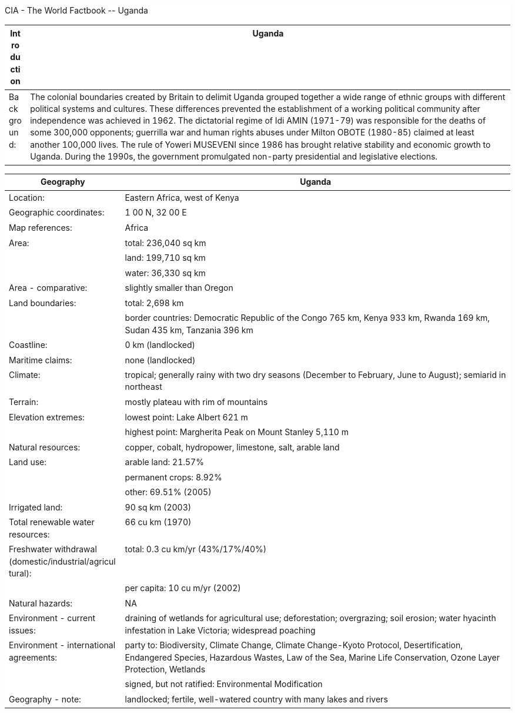 CIA - The World Factbook -- Uganda

| Introduction | Uganda |
| --- | --- |
| Background: | The colonial boundaries created by Britain to delimit Uganda grouped together a wide range of ethnic groups with different political systems and cultures. These differences prevented the establishment of a working political community after independence was achieved in 1962. The dictatorial regime of Idi AMIN (1971-79) was responsible for the deaths of some 300,000 opponents; guerrilla war and human rights abuses under Milton OBOTE (1980-85) claimed at least another 100,000 lives. The rule of Yoweri MUSEVENI since 1986 has brought relative stability and economic growth to Uganda. During the 1990s, the government promulgated non-party presidential and legislative elections. |

| Geography | Uganda |
| --- | --- |
| Location: | Eastern Africa, west of Kenya |
| Geographic coordinates: | 1 00 N, 32 00 E |
| Map references: | Africa |
| Area: | total: 236,040 sq km |
| | land: 199,710 sq km |
| | water: 36,330 sq km |
| Area - comparative: | slightly smaller than Oregon |
| Land boundaries: | total: 2,698 km |
| | border countries: Democratic Republic of the Congo 765 km, Kenya 933 km, Rwanda 169 km, Sudan 435 km, Tanzania 396 km |
| Coastline: | 0 km (landlocked) |
| Maritime claims: | none (landlocked) |
| Climate: | tropical; generally rainy with two dry seasons (December to February, June to August); semiarid in northeast |
| Terrain: | mostly plateau with rim of mountains |
| Elevation extremes: | lowest point: Lake Albert 621 m |
| | highest point: Margherita Peak on Mount Stanley 5,110 m |
| Natural resources: | copper, cobalt, hydropower, limestone, salt, arable land |
| Land use: | arable land: 21.57% |
| | permanent crops: 8.92% |
| | other: 69.51% (2005) |
| Irrigated land: | 90 sq km (2003) |
| Total renewable water resources: | 66 cu km (1970) |
| Freshwater withdrawal (domestic/industrial/agricultural): | total: 0.3 cu km/yr (43%/17%/40%) |
| | per capita: 10 cu m/yr (2002) |
| Natural hazards: | NA |
| Environment - current issues: | draining of wetlands for agricultural use; deforestation; overgrazing; soil erosion; water hyacinth infestation in Lake Victoria; widespread poaching |
| Environment - international agreements: | party to: Biodiversity, Climate Change, Climate Change-Kyoto Protocol, Desertification, Endangered Species, Hazardous Wastes, Law of the Sea, Marine Life Conservation, Ozone Layer Protection, Wetlands |
| | signed, but not ratified: Environmental Modification |
| Geography - note: | landlocked; fertile, well-watered country with many lakes and rivers |
